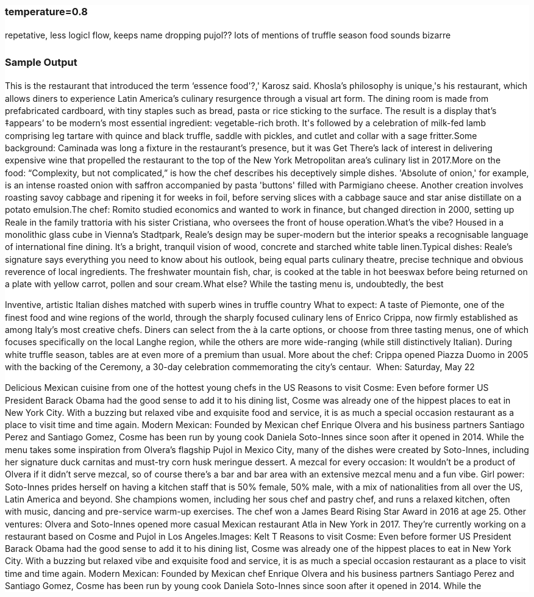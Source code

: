 ### temperature=0.8
repetative, less logicl flow, keeps name dropping pujol??
lots of mentions of truffle season
food sounds bizarre

### Sample Output
This is the restaurant that introduced the term ‘essence food'?,' Karosz said. Khosla’s philosophy is unique,'s his restaurant, which allows diners to experience Latin America’s culinary resurgence through a visual art form. The dining room is made from prefabricated cardboard, with tiny staples such as bread, pasta or rice sticking to the surface. The result is a display that’s ‡appears’ to be modern’s most essential ingredient: vegetable-rich broth. It's followed by a celebration of milk-fed lamb comprising leg tartare with quince and black truffle, saddle with pickles, and cutlet and collar with a sage fritter.Some background: Caminada was long a fixture in the restaurant’s presence, but it was Get There’s lack of interest in delivering expensive wine that propelled the restaurant to the top of the New York Metropolitan area’s culinary list in 2017.More on the food: “Complexity, but not complicated,” is how the chef describes his deceptively simple dishes. 'Absolute of onion,' for example, is an intense roasted onion with saffron accompanied by pasta 'buttons' filled with Parmigiano cheese. Another creation involves roasting savoy cabbage and ripening it for weeks in foil, before serving slices with a cabbage sauce and star anise distillate on a potato emulsion.The chef: Romito studied economics and wanted to work in finance, but changed direction in 2000, setting up Reale in the family trattoria with his sister Cristiana, who oversees the front of house operation.What’s the vibe? Housed in a monolithic glass cube in Vienna’s Stadtpark, Reale’s design may be super-modern but the interior speaks a recognisable language of international fine dining. It’s a bright, tranquil vision of wood, concrete and starched white table linen.Typical dishes: Reale’s signature says everything you need to know about his outlook, being equal parts culinary theatre, precise technique and obvious reverence of local ingredients. The freshwater mountain fish, char, is cooked at the table in hot beeswax before being returned on a plate with yellow carrot, pollen and sour cream.What else? While the tasting menu is, undoubtedly, the best

Inventive, artistic Italian dishes matched with superb wines in truffle country What to expect: A taste of Piemonte, one of the finest food and wine regions of the world, through the sharply focused culinary lens of Enrico Crippa, now firmly established as among Italy’s most creative chefs. Diners can select from the à la carte options, or choose from three tasting menus, one of which focuses specifically on the local Langhe region, while the others are more wide-ranging (while still distinctively Italian). During white truffle season, tables are at even more of a premium than usual. More about the chef: Crippa opened Piazza Duomo in 2005 with the backing of the Ceremony, a 30-day celebration commemorating the city’s centaur.  When: Saturday, May 22

Delicious Mexican cuisine from one of the hottest young chefs in the US Reasons to visit Cosme: Even before former US President Barack Obama had the good sense to add it to his dining list, Cosme was already one of the hippest places to eat in New York City. With a buzzing but relaxed vibe and exquisite food and service, it is as much a special occasion restaurant as a place to visit time and time again. Modern Mexican: Founded by Mexican chef Enrique Olvera and his business partners Santiago Perez and Santiago Gomez, Cosme has been run by young cook Daniela Soto-Innes since soon after it opened in 2014. While the menu takes some inspiration from Olvera’s flagship Pujol in Mexico City, many of the dishes were created by Soto-Innes, including her signature duck carnitas and must-try corn husk meringue dessert. A mezcal for every occasion: It wouldn’t be a product of Olvera if it didn’t serve mezcal, so of course there’s a bar and bar area with an extensive mezcal menu and a fun vibe. Girl power: Soto-Innes prides herself on having a kitchen staff that is 50% female, 50% male, with a mix of nationalities from all over the US, Latin America and beyond. She champions women, including her sous chef and pastry chef, and runs a relaxed kitchen, often with music, dancing and pre-service warm-up exercises. The chef won a James Beard Rising Star Award in 2016 at age 25. Other ventures: Olvera and Soto-Innes opened more casual Mexican restaurant Atla in New York in 2017. They’re currently working on a restaurant based on Cosme and Pujol in Los Angeles.Images: Kelt T Reasons to visit Cosme: Even before former US President Barack Obama had the good sense to add it to his dining list, Cosme was already one of the hippest places to eat in New York City. With a buzzing but relaxed vibe and exquisite food and service, it is as much a special occasion restaurant as a place to visit time and time again. Modern Mexican: Founded by Mexican chef Enrique Olvera and his business partners Santiago Perez and Santiago Gomez, Cosme has been run by young cook Daniela Soto-Innes since soon after it opened in 2014. While the
